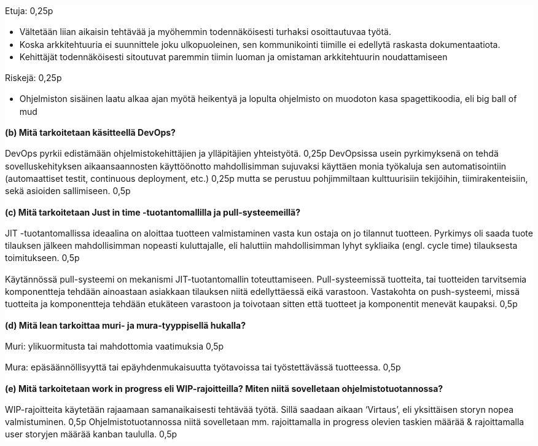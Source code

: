 Etuja: 0,25p
- Vältetään liian aikaisin tehtävää ja myöhemmin todennäköisesti turhaksi osoittautuvaa työtä.
- Koska arkkitehtuuria ei suunnittele joku ulkopuoleinen, sen kommunikointi tiimille ei edellytä raskasta dokumentaatiota.
- Kehittäjät todennäköisesti sitoutuvat paremmin tiimin luoman ja omistaman arkkitehtuurin noudattamiseen

Riskejä: 0,25p
- Ohjelmiston sisäinen laatu alkaa ajan myötä heikentyä ja lopulta ohjelmisto on muodoton kasa spagettikoodia, eli big ball of mud

**(b) Mitä tarkoitetaan käsitteellä DevOps?**

DevOps pyrkii edistämään ohjelmistokehittäjien ja ylläpitäjien yhteistyötä. 0,25p DevOpsissa usein pyrkimyksenä on tehdä sovelluskehityksen aikaansaannosten käyttöönotto mahdollisimman sujuvaksi käyttäen monia työkaluja sen automatisointiin (automaattiset testit, continuous deployment, etc.) 0,25p mutta se perustuu pohjimmiltaan kulttuurisiin tekijöihin, tiimirakenteisiin, sekä asioiden sallimiseen. 0,5p

**(c) Mitä tarkoitetaan Just in time -tuotantomallilla ja pull-systeemeillä?**

JIT -tuotantomallissa ideaalina on aloittaa tuotteen valmistaminen vasta kun ostaja on jo tilannut tuotteen. Pyrkimys oli saada tuote tilauksen jälkeen mahdollisimman nopeasti kuluttajalle, eli haluttiin mahdollisimman lyhyt sykliaika (engl. cycle time) tilauksesta toimitukseen. 0,5p

Käytännössä pull-systeemi on mekanismi JIT-tuotantomallin toteuttamiseen. Pull-systeemissä tuotteita, tai tuotteiden tarvitsemia komponentteja tehdään ainoastaan asiakkaan tilauksen niitä edellyttäessä eikä varastoon. Vastakohta on push-systeemi, missä tuotteita ja komponentteja tehdään etukäteen varastoon ja toivotaan sitten että tuotteet ja komponentit menevät kaupaksi. 0,5p

**(d) Mitä lean tarkoittaa muri- ja mura-tyyppisellä hukalla?**

Muri: ylikuormitusta tai mahdottomia vaatimuksia 0,5p

Mura: epäsäännöllisyyttä tai epäyhdenmukaisuutta työtavoissa tai työstettävässä tuotteessa. 0,5p

**(e) Mitä tarkoitetaan work in progress eli WIP-rajoitteilla? Miten niitä sovelletaan ohjelmistotuotannossa?**

WIP-rajoitteita käytetään rajaamaan samanaikaisesti tehtävää työtä. Sillä saadaan aikaan ‘Virtaus’, eli yksittäisen storyn nopea valmistuminen. 0,5p Ohjelmistotuotannossa niitä sovelletaan mm. rajoittamalla in progress olevien taskien määrää & rajoittamalla user storyjen määrää kanban taululla. 0,5p

